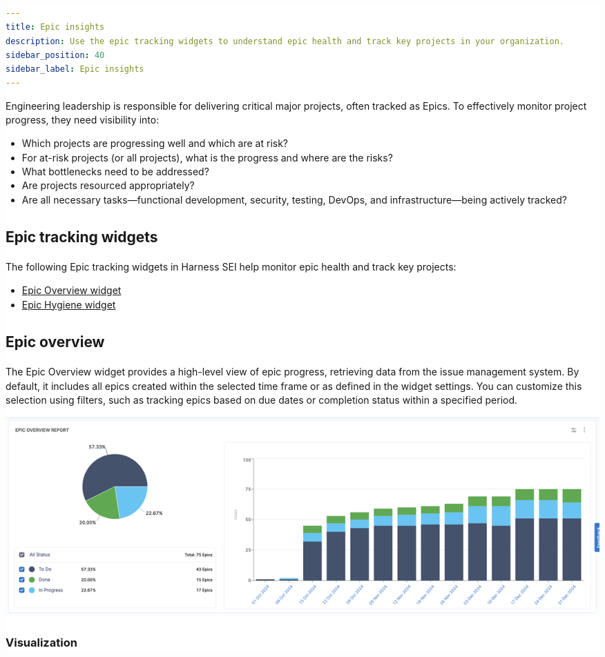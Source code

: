 ```yaml
---
title: Epic insights
description: Use the epic tracking widgets to understand epic health and track key projects in your organization.
sidebar_position: 40
sidebar_label: Epic insights
---
```


Engineering leadership is responsible for delivering critical major projects, often tracked as Epics. To effectively monitor project progress, they need visibility into:

* Which projects are progressing well and which are at risk?
* For at-risk projects (or all projects), what is the progress and where are the risks?
* What bottlenecks need to be addressed?
* Are projects resourced appropriately?
* Are all necessary tasks—functional development, security, testing, DevOps, and infrastructure—being actively tracked?

## Epic tracking widgets

The following Epic tracking widgets in Harness SEI help monitor epic health and track key projects:

* [Epic Overview widget](#epic-overview)
* [Epic Hygiene widget](#track-epic-hygiene)

## Epic overview

The Epic Overview widget provides a high-level view of epic progress, retrieving data from the issue management system. By default, it includes all epics created within the selected time frame or as defined in the widget settings. You can customize this selection using filters, such as tracking epics based on due dates or completion status within a specified period.

![](./static/epic-insights.png)

### Visualization
